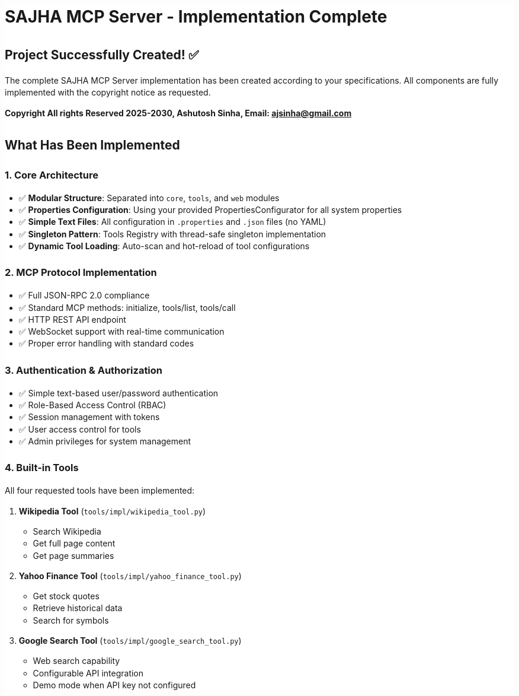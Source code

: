 # SAJHA MCP Server - Implementation Complete

## Project Successfully Created! ✅

The complete SAJHA MCP Server implementation has been created according to your specifications. All components are fully implemented with the copyright notice as requested.

**Copyright All rights Reserved 2025-2030, Ashutosh Sinha, Email: ajsinha@gmail.com**

## What Has Been Implemented

### 1. **Core Architecture**
- ✅ **Modular Structure**: Separated into `core`, `tools`, and `web` modules
- ✅ **Properties Configuration**: Using your provided PropertiesConfigurator for all system properties
- ✅ **Simple Text Files**: All configuration in `.properties` and `.json` files (no YAML)
- ✅ **Singleton Pattern**: Tools Registry with thread-safe singleton implementation
- ✅ **Dynamic Tool Loading**: Auto-scan and hot-reload of tool configurations

### 2. **MCP Protocol Implementation**
- ✅ Full JSON-RPC 2.0 compliance
- ✅ Standard MCP methods: initialize, tools/list, tools/call
- ✅ HTTP REST API endpoint
- ✅ WebSocket support with real-time communication
- ✅ Proper error handling with standard codes

### 3. **Authentication & Authorization**
- ✅ Simple text-based user/password authentication
- ✅ Role-Based Access Control (RBAC)
- ✅ Session management with tokens
- ✅ User access control for tools
- ✅ Admin privileges for system management

### 4. **Built-in Tools**
All four requested tools have been implemented:

1. **Wikipedia Tool** (`tools/impl/wikipedia_tool.py`)
   - Search Wikipedia
   - Get full page content
   - Get page summaries

2. **Yahoo Finance Tool** (`tools/impl/yahoo_finance_tool.py`)
   - Get stock quotes
   - Retrieve historical data
   - Search for symbols

3. **Google Search Tool** (`tools/impl/google_search_tool.py`)
   - Web search capability
   - Configurable API integration
   - Demo mode when API key not configured

